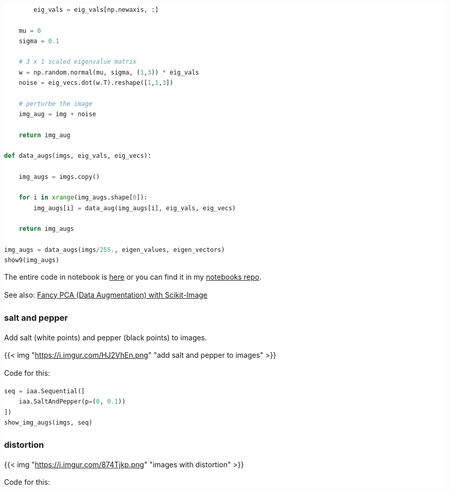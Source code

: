 ``` py
        eig_vals = eig_vals[np.newaxis, :]

    mu = 0
    sigma = 0.1

    # 3 x 1 scaled eigenvalue matrix
    w = np.random.normal(mu, sigma, (1,3)) * eig_vals
    noise = eig_vecs.dot(w.T).reshape([1,1,3])

    # perturbe the image
    img_aug = img + noise

    return img_aug

def data_augs(imgs, eig_vals, eig_vecs):

    img_augs = imgs.copy()

    for i in xrange(img_augs.shape[0]):
        img_augs[i] = data_aug(img_augs[i], eig_vals, eig_vecs)

    return img_augs

img_augs = data_augs(imgs/255., eigen_values, eigen_vectors)
show9(img_augs)
```

The entire code in notebook is [here](https://nbviewer.jupyter.org/github/blue-fatty/notebooks/blob/master/scripts/keras-image-augmentation.ipynb)
or you can find it in my [notebooks repo](https://github.com/blue-fatty/notebooks).

See also: [Fancy PCA (Data Augmentation) with Scikit-Image](https://deshanadesai.github.io/notes/Fancy-PCA-with-Scikit-Image)

### salt and pepper

Add salt (white points) and pepper (black points) to images.

{{< img "https://i.imgur.com/HJ2VhEn.png" "add salt and pepper to images" >}}

Code for this:

``` py
seq = iaa.Sequential([
    iaa.SaltAndPepper(p=(0, 0.1))
])
show_img_augs(imgs, seq)
```

### distortion

{{< img "https://i.imgur.com/874Tjkp.png" "images with distortion" >}}

Code for this:
